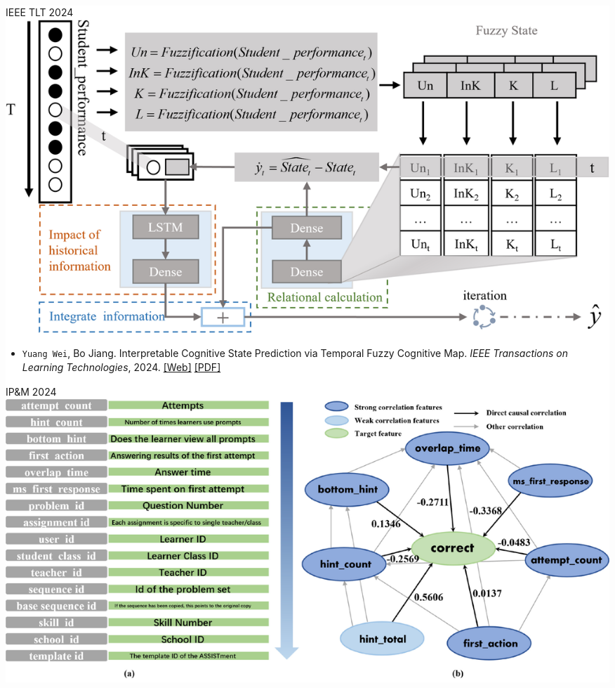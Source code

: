 <div class='paper-box'><div class='paper-box-image'><div><div class="badge">IEEE TLT 2024</div><img src='images/TLT.jpg' alt="sym" width="100%"></div></div>
<div class='paper-box-text' markdown="1">

-	`Yuang Wei`, Bo Jiang. Interpretable Cognitive State Prediction via Temporal Fuzzy Cognitive Map. *IEEE Transactions on Learning Technologies*, 2024. 
[[Web]](https://dx.doi.org/10.1109/TLT.2023.3307565) [[PDF]](https://github.com/PhilrainV/research-paper)

</div>
</div>

<div class='paper-box'><div class='paper-box-image'><div><div class="badge">IP&M 2024</div><img src='images/IPM.jpg' alt="sym" width="100%"></div></div>
<div class='paper-box-text' markdown="1">
